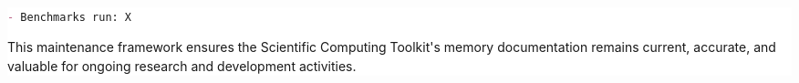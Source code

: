```markdown
- Benchmarks run: X
```

This maintenance framework ensures the Scientific Computing Toolkit's memory documentation remains current, accurate, and valuable for ongoing research and development activities.
